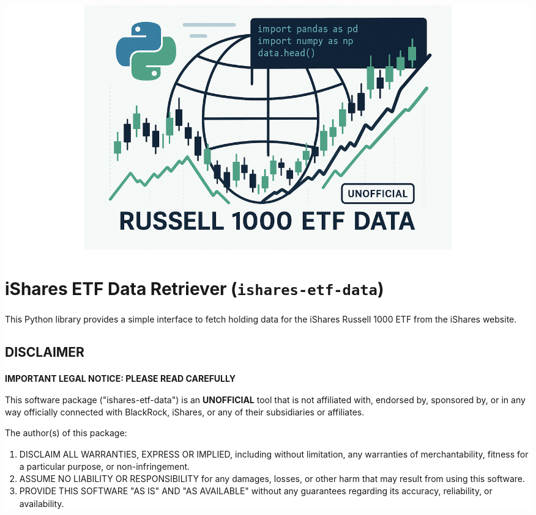<div align="center">
  <img src="assets/banner.png" alt="Russell 1000 ETF Data - Unofficial Python Library" width="70%">
</div>

# iShares ETF Data Retriever (`ishares-etf-data`)

This Python library provides a simple interface to fetch holding data for the iShares Russell 1000 ETF from the iShares website.

## DISCLAIMER

**IMPORTANT LEGAL NOTICE: PLEASE READ CAREFULLY**

This software package ("ishares-etf-data") is an **UNOFFICIAL** tool that is not affiliated with, endorsed by, sponsored by, or in any way officially connected with BlackRock, iShares, or any of their subsidiaries or affiliates.

The author(s) of this package:
1. DISCLAIM ALL WARRANTIES, EXPRESS OR IMPLIED, including without limitation, any warranties of merchantability, fitness for a particular purpose, or non-infringement.
2. ASSUME NO LIABILITY OR RESPONSIBILITY for any damages, losses, or other harm that may result from using this software.
3. PROVIDE THIS SOFTWARE "AS IS" AND "AS AVAILABLE" without any guarantees regarding its accuracy, reliability, or availability.

